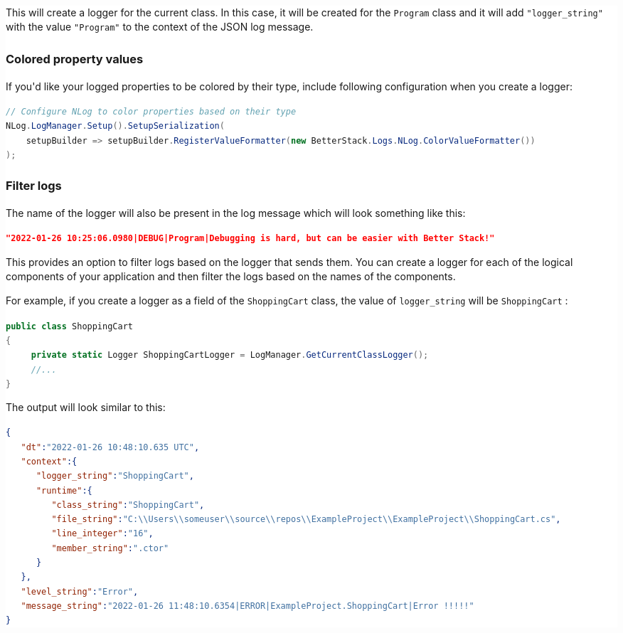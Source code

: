 This will create a logger for the current class.
In this case, it will be created for the `Program` class and it will add `"logger_string"` with the value `"Program"` to the context of the JSON log message.

### Colored property values

If you'd like your logged properties to be colored by their type, include following configuration when you create a logger:

```csharp
// Configure NLog to color properties based on their type
NLog.LogManager.Setup().SetupSerialization(
    setupBuilder => setupBuilder.RegisterValueFormatter(new BetterStack.Logs.NLog.ColorValueFormatter())
);
```

### Filter logs

The name of the logger will also be present in the log message which will look something like this:

```json
"2022-01-26 10:25:06.0980|DEBUG|Program|Debugging is hard, but can be easier with Better Stack!"
```

This provides an option to filter logs based on the logger that sends them. You can create a logger for each of the logical components of your application and then filter the logs based on the names of the components. 

For example, if you create a logger as a field of the `ShoppingCart` class, the value of `logger_string` will be `ShoppingCart` :

```csharp
public class ShoppingCart
{
     private static Logger ShoppingCartLogger = LogManager.GetCurrentClassLogger();
     //...
}
```

The output will look similar to this:

```json
{
   "dt":"2022-01-26 10:48:10.635 UTC",
   "context":{
      "logger_string":"ShoppingCart",
      "runtime":{
         "class_string":"ShoppingCart",
         "file_string":"C:\\Users\\someuser\\source\\repos\\ExampleProject\\ExampleProject\\ShoppingCart.cs",
         "line_integer":"16",
         "member_string":".ctor"
      }
   },
   "level_string":"Error",
   "message_string":"2022-01-26 11:48:10.6354|ERROR|ExampleProject.ShoppingCart|Error !!!!!"
}
```
